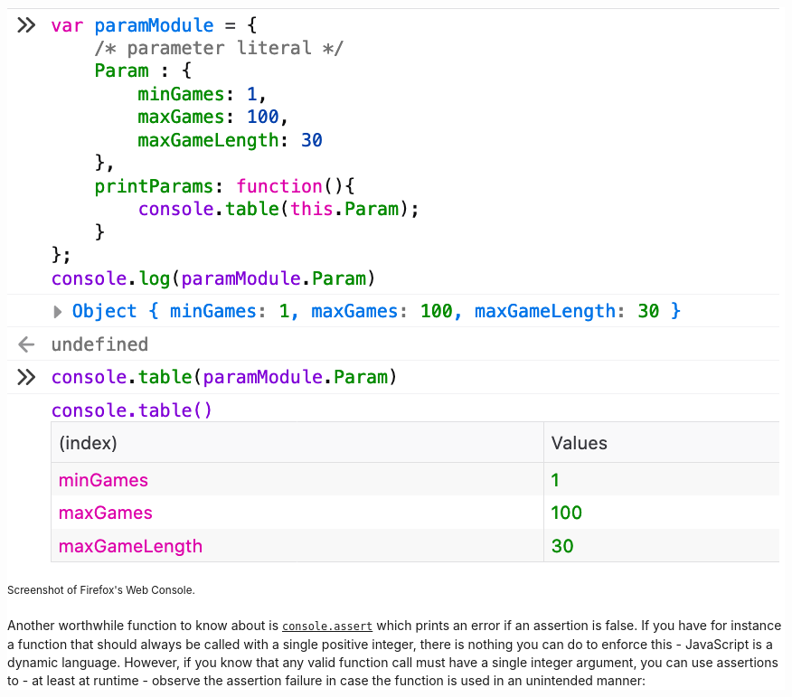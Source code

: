 ![console.table](img/L3-console-table.png)

<sup>Screenshot of Firefox's Web Console.</sup>

Another worthwhile function to know about is [`console.assert`](https://developer.mozilla.org/en-US/docs/Web/API/console/assert) which prints an error if an assertion is false. If you have for instance a function that should always be called with a single positive integer, there is nothing you can do to enforce this - JavaScript is a dynamic language. However, if you know that any valid function call must have a single integer argument, you can use assertions to - at least at runtime - observe the assertion failure in case the function is used in an unintended manner:

